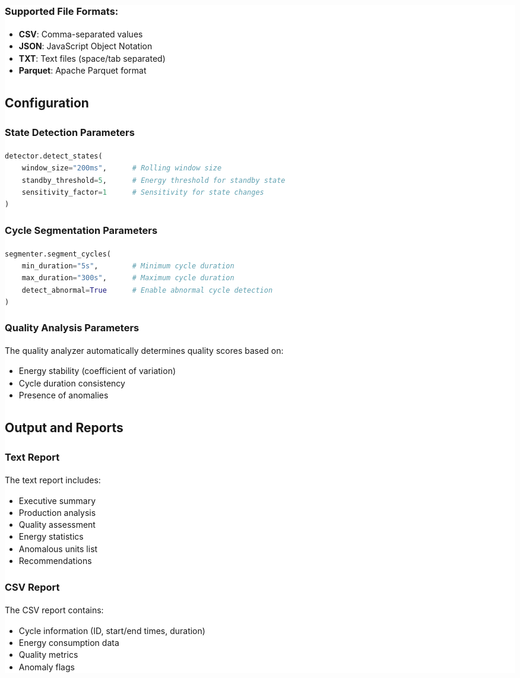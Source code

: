 ### Supported File Formats:
- **CSV**: Comma-separated values
- **JSON**: JavaScript Object Notation
- **TXT**: Text files (space/tab separated)
- **Parquet**: Apache Parquet format

## Configuration

### State Detection Parameters

```python
detector.detect_states(
    window_size="200ms",      # Rolling window size
    standby_threshold=5,      # Energy threshold for standby state
    sensitivity_factor=1      # Sensitivity for state changes
)
```

### Cycle Segmentation Parameters

```python
segmenter.segment_cycles(
    min_duration="5s",        # Minimum cycle duration
    max_duration="300s",      # Maximum cycle duration
    detect_abnormal=True      # Enable abnormal cycle detection
)
```

### Quality Analysis Parameters

The quality analyzer automatically determines quality scores based on:
- Energy stability (coefficient of variation)
- Cycle duration consistency
- Presence of anomalies

## Output and Reports

### Text Report
The text report includes:
- Executive summary
- Production analysis
- Quality assessment
- Energy statistics
- Anomalous units list
- Recommendations

### CSV Report
The CSV report contains:
- Cycle information (ID, start/end times, duration)
- Energy consumption data
- Quality metrics
- Anomaly flags
